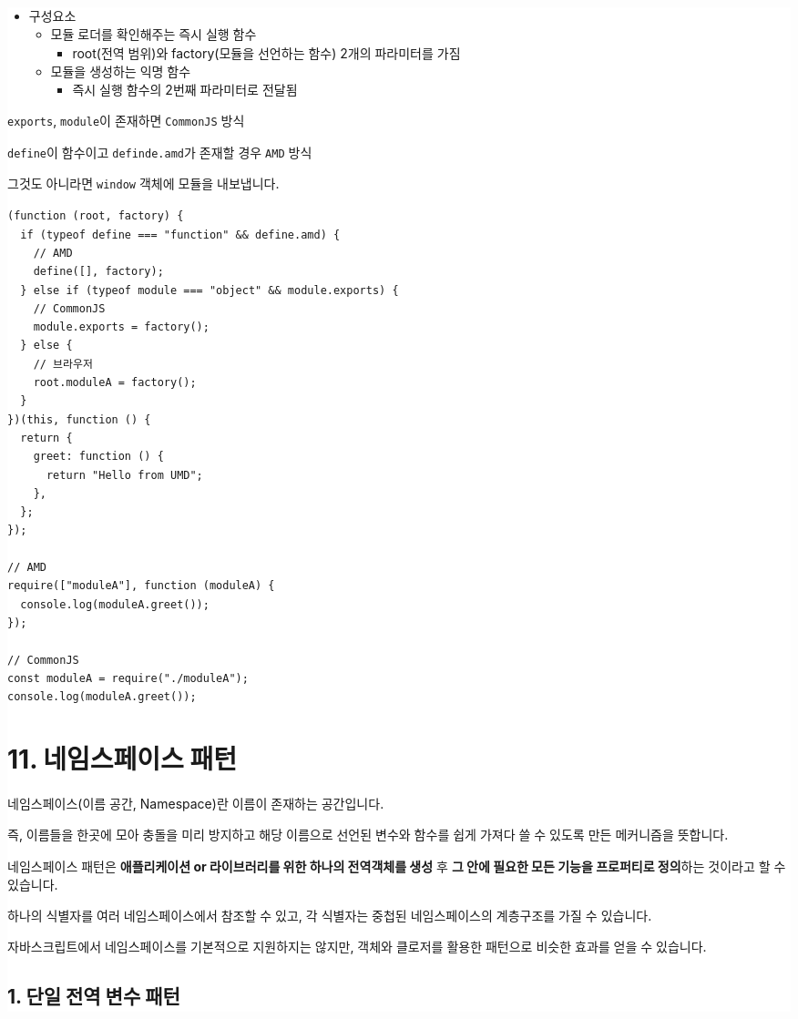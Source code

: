 - 구성요소
  - 모듈 로더를 확인해주는 즉시 실행 함수
    - root(전역 범위)와 factory(모듈을 선언하는 함수) 2개의 파라미터를 가짐
  - 모듈을 생성하는 익명 함수
    - 즉시 실행 함수의 2번째 파라미터로 전달됨

`exports`, `module`이 존재하면 `CommonJS` 방식

`define`이 함수이고 `definde.amd`가 존재할 경우 `AMD` 방식

그것도 아니라면 `window` 객체에 모듈을 내보냅니다.

```tsx
(function (root, factory) {
  if (typeof define === "function" && define.amd) {
    // AMD
    define([], factory);
  } else if (typeof module === "object" && module.exports) {
    // CommonJS
    module.exports = factory();
  } else {
    // 브라우저
    root.moduleA = factory();
  }
})(this, function () {
  return {
    greet: function () {
      return "Hello from UMD";
    },
  };
});

// AMD
require(["moduleA"], function (moduleA) {
  console.log(moduleA.greet());
});

// CommonJS
const moduleA = require("./moduleA");
console.log(moduleA.greet());
```

# 11. 네임스페이스 패턴

네임스페이스(이름 공간, Namespace)란 이름이 존재하는 공간입니다.

즉, 이름들을 한곳에 모아 충돌을 미리 방지하고 해당 이름으로 선언된 변수와 함수를 쉽게 가져다 쓸 수 있도록 만든 메커니즘을 뜻합니다.

네임스페이스 패턴은 **애플리케이션 or 라이브러리를 위한 하나의 전역객체를 생성** 후 **그 안에 필요한 모든 기능을 프로퍼티로 정의**하는 것이라고 할 수 있습니다.

하나의 식별자를 여러 네임스페이스에서 참조할 수 있고, 각 식별자는 중첩된 네임스페이스의 계층구조를 가질 수 있습니다.

자바스크립트에서 네임스페이스를 기본적으로 지원하지는 않지만, 객체와 클로저를 활용한 패턴으로 비슷한 효과를 얻을 수 있습니다.

## 1. 단일 전역 변수 패턴
